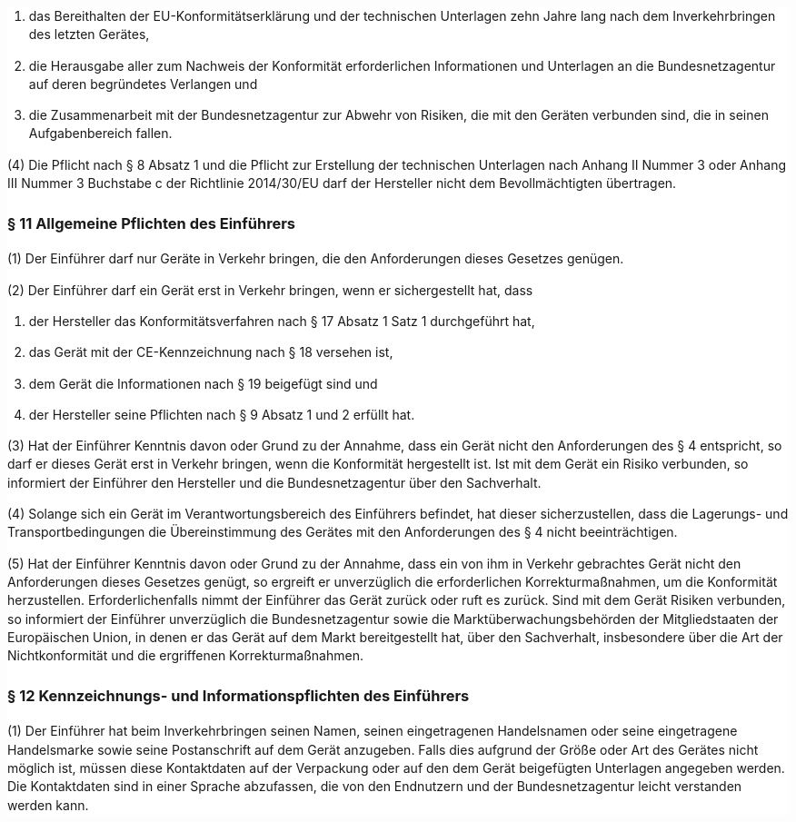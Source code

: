 1.  das Bereithalten der EU-Konformitätserklärung und der technischen Unterlagen zehn Jahre lang nach dem Inverkehrbringen des letzten Gerätes,


2.  die Herausgabe aller zum Nachweis der Konformität erforderlichen Informationen und Unterlagen an die Bundesnetzagentur auf deren begründetes Verlangen und


3.  die Zusammenarbeit mit der Bundesnetzagentur zur Abwehr von Risiken, die mit den Geräten verbunden sind, die in seinen Aufgabenbereich fallen.




(4) Die Pflicht nach § 8 Absatz 1 und die Pflicht zur Erstellung der technischen Unterlagen nach Anhang II Nummer 3 oder Anhang III Nummer 3 Buchstabe c der Richtlinie 2014/30/EU darf der Hersteller nicht dem Bevollmächtigten übertragen.


### § 11 Allgemeine Pflichten des Einführers

(1) Der Einführer darf nur Geräte in Verkehr bringen, die den Anforderungen dieses Gesetzes genügen.

(2) Der Einführer darf ein Gerät erst in Verkehr bringen, wenn er sichergestellt hat, dass

1.  der Hersteller das Konformitätsverfahren nach § 17 Absatz 1 Satz 1 durchgeführt hat,


2.  das Gerät mit der CE-Kennzeichnung nach § 18 versehen ist,


3.  dem Gerät die Informationen nach § 19 beigefügt sind und


4.  der Hersteller seine Pflichten nach § 9 Absatz 1 und 2 erfüllt hat.




(3) Hat der Einführer Kenntnis davon oder Grund zu der Annahme, dass ein Gerät nicht den Anforderungen des § 4 entspricht, so darf er dieses Gerät erst in Verkehr bringen, wenn die Konformität hergestellt ist. Ist mit dem Gerät ein Risiko verbunden, so informiert der Einführer den Hersteller und die Bundesnetzagentur über den Sachverhalt.

(4) Solange sich ein Gerät im Verantwortungsbereich des Einführers befindet, hat dieser sicherzustellen, dass die Lagerungs- und Transportbedingungen die Übereinstimmung des Gerätes mit den Anforderungen des § 4 nicht beeinträchtigen.

(5) Hat der Einführer Kenntnis davon oder Grund zu der Annahme, dass ein von ihm in Verkehr gebrachtes Gerät nicht den Anforderungen dieses Gesetzes genügt, so ergreift er unverzüglich die erforderlichen Korrekturmaßnahmen, um die Konformität herzustellen. Erforderlichenfalls nimmt der Einführer das Gerät zurück oder ruft es zurück. Sind mit dem Gerät Risiken verbunden, so informiert der Einführer unverzüglich die Bundesnetzagentur sowie die Marktüberwachungsbehörden der Mitgliedstaaten der Europäischen Union, in denen er das Gerät auf dem Markt bereitgestellt hat, über den Sachverhalt, insbesondere über die Art der Nichtkonformität und die ergriffenen Korrekturmaßnahmen.


### § 12 Kennzeichnungs- und Informationspflichten des Einführers

(1) Der Einführer hat beim Inverkehrbringen seinen Namen, seinen eingetragenen Handelsnamen oder seine eingetragene Handelsmarke sowie seine Postanschrift auf dem Gerät anzugeben. Falls dies aufgrund der Größe oder Art des Gerätes nicht möglich ist, müssen diese Kontaktdaten auf der Verpackung oder auf den dem Gerät beigefügten Unterlagen angegeben werden. Die Kontaktdaten sind in einer Sprache abzufassen, die von den Endnutzern und der Bundesnetzagentur leicht verstanden werden kann.
